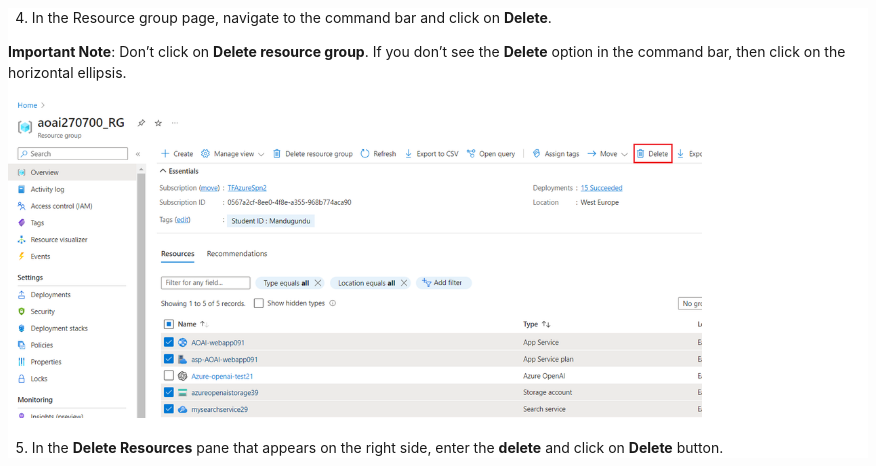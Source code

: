 4.  In the Resource group page, navigate to
    <span class="mark">the</span> command bar and click on **Delete**.

**Important Note**: Don’t click on **Delete resource group**. If you
don’t see the **Delete** option in the command bar, then click on the
horizontal ellipsis.

<img src="./media/image143.png" style="width:7.23221in;height:3.35038in"
alt="A screenshot of a chat Description automatically generated" />

5.  In the **Delete Resources** pane that appears on the right side,
    enter the **delete** and click on **Delete** button.
